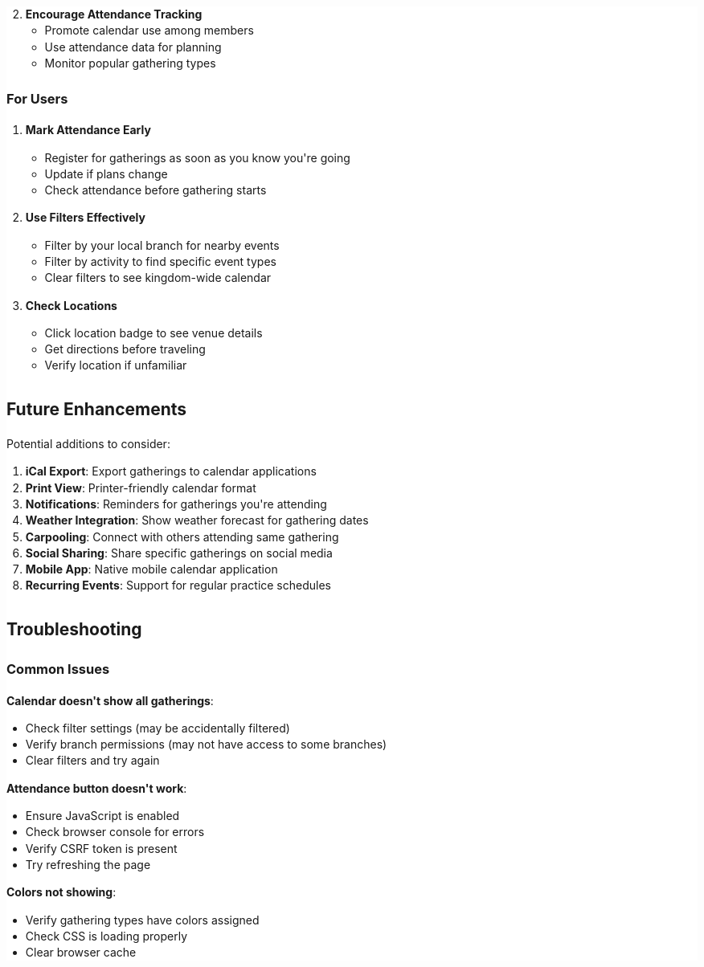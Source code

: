 2. **Encourage Attendance Tracking**
   - Promote calendar use among members
   - Use attendance data for planning
   - Monitor popular gathering types

### For Users

1. **Mark Attendance Early**
   - Register for gatherings as soon as you know you're going
   - Update if plans change
   - Check attendance before gathering starts

2. **Use Filters Effectively**
   - Filter by your local branch for nearby events
   - Filter by activity to find specific event types
   - Clear filters to see kingdom-wide calendar

3. **Check Locations**
   - Click location badge to see venue details
   - Get directions before traveling
   - Verify location if unfamiliar

## Future Enhancements

Potential additions to consider:

1. **iCal Export**: Export gatherings to calendar applications
2. **Print View**: Printer-friendly calendar format
3. **Notifications**: Reminders for gatherings you're attending
4. **Weather Integration**: Show weather forecast for gathering dates
5. **Carpooling**: Connect with others attending same gathering
6. **Social Sharing**: Share specific gatherings on social media
7. **Mobile App**: Native mobile calendar application
8. **Recurring Events**: Support for regular practice schedules

## Troubleshooting

### Common Issues

**Calendar doesn't show all gatherings**:
- Check filter settings (may be accidentally filtered)
- Verify branch permissions (may not have access to some branches)
- Clear filters and try again

**Attendance button doesn't work**:
- Ensure JavaScript is enabled
- Check browser console for errors
- Verify CSRF token is present
- Try refreshing the page

**Colors not showing**:
- Verify gathering types have colors assigned
- Check CSS is loading properly
- Clear browser cache
